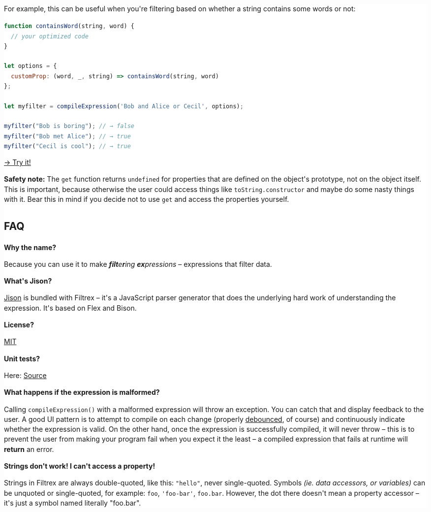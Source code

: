 For example, this can be useful when you're filtering based on whether a string contains some words or not:

```javascript
function containsWord(string, word) {
  // your optimized code
}

let options = {
  customProp: (word, _, string) => containsWord(string, word)
};

let myfilter = compileExpression('Bob and Alice or Cecil', options);

myfilter("Bob is boring"); // → false
myfilter("Bob met Alice"); // → true
myfilter("Cecil is cool"); // → true
```
[→ Try it!](https://runkit.com/embed/df14qhryj0o4)

**Safety note:** The `get` function returns `undefined` for properties that are defined on the object's prototype, not on the object itself. This is important, because otherwise the user could access things like `toString.constructor` and maybe do some nasty things with it. Bear this in mind if you decide not to use `get` and access the properties yourself.

## FAQ

**Why the name?**

Because you can use it to make _**filt**e**r**ing **ex**pressions_ – expressions that filter data.

**What's Jison?**

[Jison](http://zaach.github.io/jison/) is bundled with Filtrex – it's a JavaScript parser generator that does the underlying hard work of understanding the expression. It's based on Flex and Bison.

**License?**

[MIT](https://github.com/cshaa/filtrex/raw/main/LICENSE)

**Unit tests?**

Here: [Source](https://github.com/cshaa/filtrex/tree/main/test)

**What happens if the expression is malformed?**

Calling `compileExpression()` with a malformed expression will throw an exception. You can catch that and display feedback to the user. A good UI pattern is to attempt to compile on each change (properly [debounced](https://medium.com/@jamischarles/what-is-debouncing-2505c0648ff1), of course) and continuously indicate whether the expression is valid. On the other hand, once the expression is successfully compiled, it will never throw – this is to prevent the user from making your program fail when you expect it the least – a compiled expression that fails at runtime will **return** an error.

**Strings don't work! I can't access a property!**

Strings in Filtrex are always double-quoted, like this: `"hello"`, never single-quoted. Symbols _(ie. data accessors, or variables)_ can be unquoted or single-quoted, for example: `foo`, `'foo-bar'`, `foo.bar`. However, the dot there doesn't mean a property accessor – it's just a symbol named literally "foo.bar".
